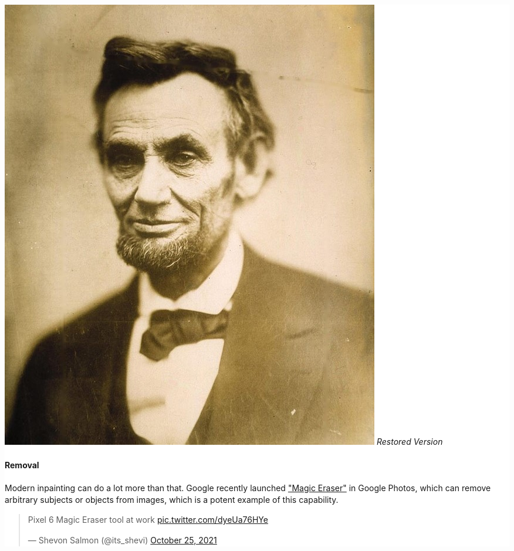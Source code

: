 [![Restored Photo](/images/2023/inp_restored.jpg)](/images/2023/inp_restored.jpg)
*Restored Version*
</div>
</div>

#### Removal

Modern inpainting can do a lot more than that. Google recently launched ["Magic Eraser"](https://blog.google/products/photos/magic-eraser-android-ios-google-one/) in Google Photos, which can remove arbitrary subjects or objects from images, which is a potent example of this capability.

<blockquote class="twitter-tweet"><p lang="en" dir="ltr">Pixel 6 Magic Eraser tool at work <a href="https://t.co/dyeUa76HYe">pic.twitter.com/dyeUa76HYe</a></p>&mdash; Shevon Salmon (@its_shevi) <a href="https://twitter.com/its_shevi/status/1452687247313100808?ref_src=twsrc%5Etfw">October 25, 2021</a>
<script async src="https://platform.twitter.com/widgets.js" charset="utf-8"></script>
</blockquote>
